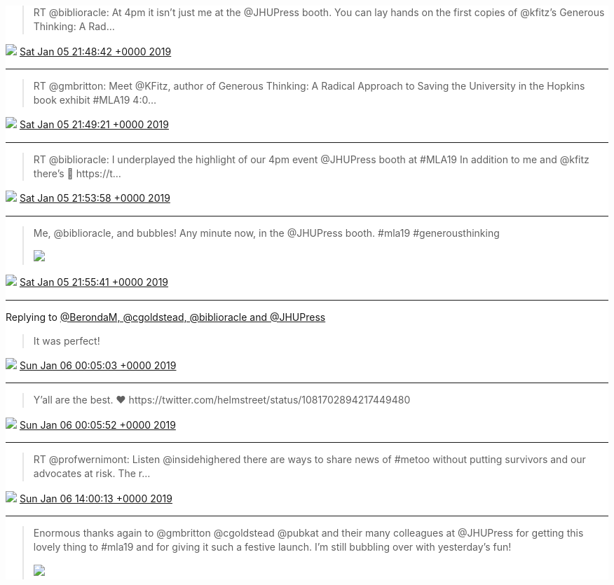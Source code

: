 > RT @biblioracle: At 4pm it isn’t just me at the @JHUPress booth\. You can lay hands on the first copies of @kfitz’s Generous Thinking: A Rad…

<img src="../../media/tweet.ico" width="12" /> [Sat Jan 05 21:48:42 +0000 2019](https://twitter.com/kfitz/status/1081668839170019338)

----

> RT @gmbritton: Meet @KFitz, author of Generous Thinking: A Radical Approach to Saving the University in the Hopkins book exhibit \#MLA19 4:0…

<img src="../../media/tweet.ico" width="12" /> [Sat Jan 05 21:49:21 +0000 2019](https://twitter.com/kfitz/status/1081669005222559749)

----

> RT @biblioracle: I underplayed the highlight of our 4pm event @JHUPress booth at \#MLA19   In addition to me and @kfitz  there’s 🍾 https://t…

<img src="../../media/tweet.ico" width="12" /> [Sat Jan 05 21:53:58 +0000 2019](https://twitter.com/kfitz/status/1081670163513118726)

----

> Me, @biblioracle, and bubbles\! Any minute now, in the @JHUPress booth\. \#mla19 \#generousthinking 
> 
> ![](1081670597615251456-DwLdqK7X0AAirfk.jpg)

<img src="../../media/tweet.ico" width="12" /> [Sat Jan 05 21:55:41 +0000 2019](https://twitter.com/kfitz/status/1081670597615251456)

----

Replying to [@BerondaM, @cgoldstead, @biblioracle and @JHUPress](https://twitter.com/BerondaM/status/1081698204209565696)

> It was perfect\!

<img src="../../media/tweet.ico" width="12" /> [Sun Jan 06 00:05:03 +0000 2019](https://twitter.com/kfitz/status/1081703153261793280)

----

> Y’all are the best\. ❤️ https://twitter\.com/helmstreet/status/1081702894217449480

<img src="../../media/tweet.ico" width="12" /> [Sun Jan 06 00:05:52 +0000 2019](https://twitter.com/kfitz/status/1081703360418463745)

----

> RT @profwernimont: Listen @insidehighered there are ways to share news of \#metoo without putting survivors and our advocates at risk\. The r…

<img src="../../media/tweet.ico" width="12" /> [Sun Jan 06 14:00:13 +0000 2019](https://twitter.com/kfitz/status/1081913330837663744)

----

> Enormous thanks again to @gmbritton @cgoldstead @pubkat and their many colleagues at @JHUPress for getting this lovely thing to \#mla19 and for giving it such a festive launch\. I’m still bubbling over with yesterday’s fun\! 
> 
> ![](1081915262037831682-DwO8MflXgAEGIMH.jpg)
